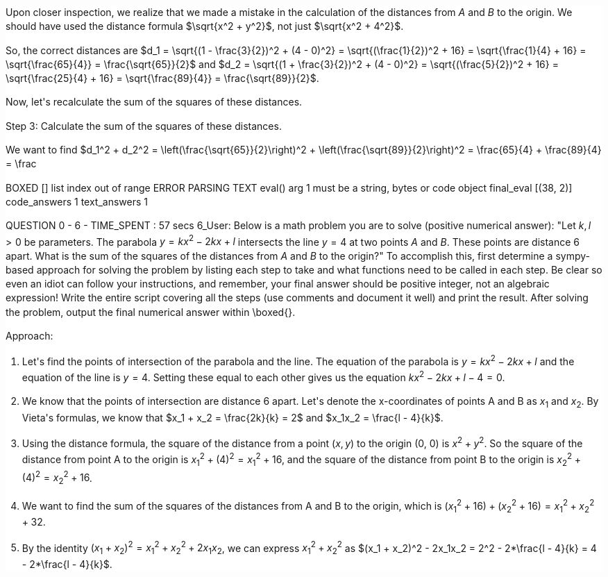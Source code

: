 Upon closer inspection, we realize that we made a mistake in the calculation of the distances from $A$ and $B$ to the origin. We should have used the distance formula $\sqrt{x^2 + y^2}$, not just $\sqrt{x^2 + 4^2}$.

So, the correct distances are $d_1 = \sqrt{(1 - \frac{3}{2})^2 + (4 - 0)^2} = \sqrt{(\frac{1}{2})^2 + 16} = \sqrt{\frac{1}{4} + 16} = \sqrt{\frac{65}{4}} = \frac{\sqrt{65}}{2}$ and $d_2 = \sqrt{(1 + \frac{3}{2})^2 + (4 - 0)^2} = \sqrt{(\frac{5}{2})^2 + 16} = \sqrt{\frac{25}{4} + 16} = \sqrt{\frac{89}{4}} = \frac{\sqrt{89}}{2}$.

Now, let's recalculate the sum of the squares of these distances.

Step 3: Calculate the sum of the squares of these distances.

We want to find $d_1^2 + d_2^2 = \left(\frac{\sqrt{65}}{2}\right)^2 + \left(\frac{\sqrt{89}}{2}\right)^2 = \frac{65}{4} + \frac{89}{4} = \frac

BOXED []
list index out of range
ERROR PARSING TEXT
eval() arg 1 must be a string, bytes or code object final_eval
[(38, 2)]
code_answers 1 text_answers 1



QUESTION 0 - 6 - TIME_SPENT : 57 secs
6_User: Below is a math problem you are to solve (positive numerical answer):
"Let $k, l > 0$ be parameters. The parabola $y = kx^2 - 2kx + l$ intersects the line $y = 4$ at two points $A$ and $B$. These points are distance 6 apart. What is the sum of the squares of the distances from $A$ and $B$ to the origin?"
To accomplish this, first determine a sympy-based approach for solving the problem by listing each step to take and what functions need to be called in each step. Be clear so even an idiot can follow your instructions, and remember, your final answer should be positive integer, not an algebraic expression!
Write the entire script covering all the steps (use comments and document it well) and print the result. After solving the problem, output the final numerical answer within \boxed{}.

Approach:



1. Let's find the points of intersection of the parabola and the line. The equation of the parabola is $y = kx^2 - 2kx + l$ and the equation of the line is $y = 4$. Setting these equal to each other gives us the equation $kx^2 - 2kx + l - 4 = 0$.

2. We know that the points of intersection are distance 6 apart. Let's denote the x-coordinates of points A and B as $x_1$ and $x_2$. By Vieta's formulas, we know that $x_1 + x_2 = \frac{2k}{k} = 2$ and $x_1x_2 = \frac{l - 4}{k}$.

3. Using the distance formula, the square of the distance from a point $(x, y)$ to the origin (0, 0) is $x^2 + y^2$. So the square of the distance from point A to the origin is $x_1^2 + (4)^2 = x_1^2 + 16$, and the square of the distance from point B to the origin is $x_2^2 + (4)^2 = x_2^2 + 16$.

4. We want to find the sum of the squares of the distances from A and B to the origin, which is $(x_1^2 + 16) + (x_2^2 + 16) = x_1^2 + x_2^2 + 32$.

5. By the identity $(x_1 + x_2)^2 = x_1^2 + x_2^2 + 2x_1x_2$, we can express $x_1^2 + x_2^2$ as $(x_1 + x_2)^2 - 2x_1x_2 = 2^2 - 2*\frac{l - 4}{k} = 4 - 2*\frac{l - 4}{k}$.

